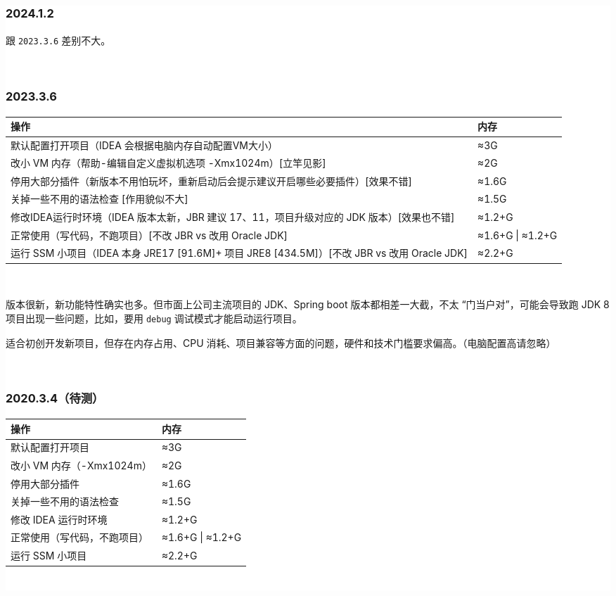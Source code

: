 ### 2024.1.2

跟 `2023.3.6` 差别不大。






<br/>

### 2023.3.6

| 操作                                                         | 内存             |
| :----------------------------------------------------------- | :--------------- |
| 默认配置打开项目（IDEA 会根据电脑内存自动配置VM大小）        | ≈3G              |
| 改小 VM 内存（帮助-编辑自定义虚拟机选项 -Xmx1024m）[立竿见影] | ≈2G              |
| 停用大部分插件（新版本不用怕玩坏，重新启动后会提示建议开启哪些必要插件）[效果不错] | ≈1.6G            |
| 关掉一些不用的语法检查 [作用貌似不大]                        | ≈1.5G            |
| 修改IDEA运行时环境（IDEA 版本太新，JBR 建议 17、11，项目升级对应的 JDK 版本）[效果也不错] | ≈1.2+G           |
| 正常使用（写代码，不跑项目）[不改 JBR vs 改用 Oracle JDK]    | ≈1.6+G \| ≈1.2+G |
| 运行 SSM 小项目（IDEA 本身 JRE17 [91.6M]+ 项目 JRE8 [434.5M]）[不改 JBR vs 改用 Oracle JDK] | ≈2.2+G           |

<br/>

版本很新，新功能特性确实也多。但市面上公司主流项目的 JDK、Spring boot 版本都相差一大截，不太 “门当户对”，可能会导致跑 JDK 8 项目出现一些问题，比如，要用 `debug` 调试模式才能启动运行项目。

适合初创开发新项目，但存在内存占用、CPU 消耗、项目兼容等方面的问题，硬件和技术门槛要求偏高。（电脑配置高请忽略）


<br/>

### 2020.3.4（待测）

| 操作                         | 内存             |
| :--------------------------- | :--------------- |
| 默认配置打开项目             | ≈3G              |
| 改小 VM 内存（-Xmx1024m）    | ≈2G              |
| 停用大部分插件               | ≈1.6G            |
| 关掉一些不用的语法检查       | ≈1.5G            |
| 修改 IDEA 运行时环境         | ≈1.2+G           |
| 正常使用（写代码，不跑项目） | ≈1.6+G \| ≈1.2+G |
| 运行 SSM 小项目              | ≈2.2+G           |


<br/>

